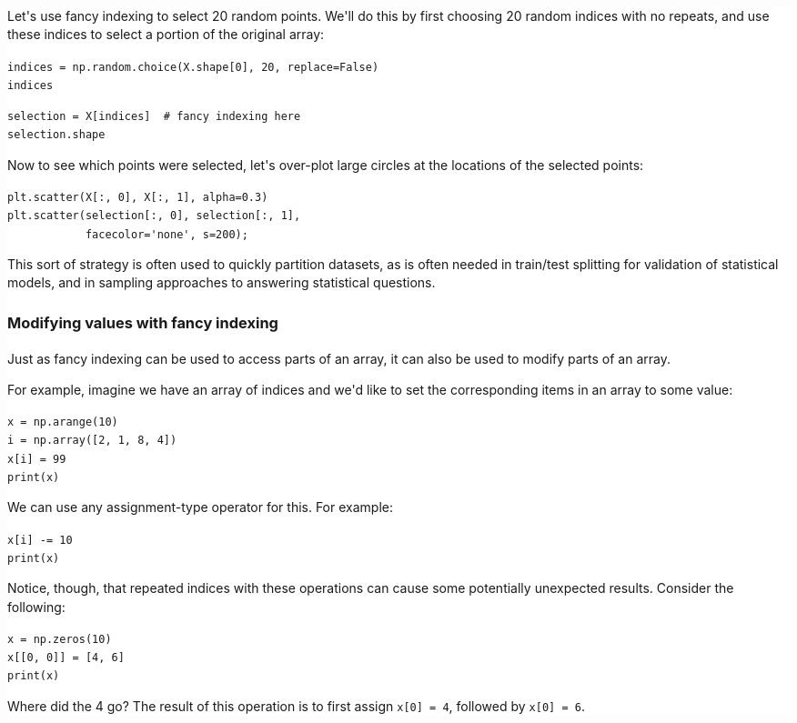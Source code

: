 Let's use fancy indexing to select 20 random points. We'll do this by first choosing 20 random indices with no repeats, and use these indices to select a portion of the original array:

```{code-cell}
indices = np.random.choice(X.shape[0], 20, replace=False)
indices
```

```{code-cell}
selection = X[indices]  # fancy indexing here
selection.shape
```

Now to see which points were selected, let's over-plot large circles at the locations of the selected points:

```{code-cell}
plt.scatter(X[:, 0], X[:, 1], alpha=0.3)
plt.scatter(selection[:, 0], selection[:, 1],
            facecolor='none', s=200);
```

This sort of strategy is often used to quickly partition datasets, as is often needed in train/test splitting for validation of statistical models, and in sampling approaches to answering statistical questions.

### Modifying values with fancy indexing

Just as fancy indexing can be used to access parts of an array, it can also be used to modify parts of an array.

For example, imagine we have an array of indices and we'd like to set the corresponding items in an array to some value:

```{code-cell}
x = np.arange(10)
i = np.array([2, 1, 8, 4])
x[i] = 99
print(x)
```

We can use any assignment-type operator for this. For example:

```{code-cell}
x[i] -= 10
print(x)
```

Notice, though, that repeated indices with these operations can cause some potentially unexpected results. Consider the following:

```{code-cell}
x = np.zeros(10)
x[[0, 0]] = [4, 6]
print(x)
```

Where did the 4 go? The result of this operation is to first assign `x[0] = 4`, followed by `x[0] = 6`.
